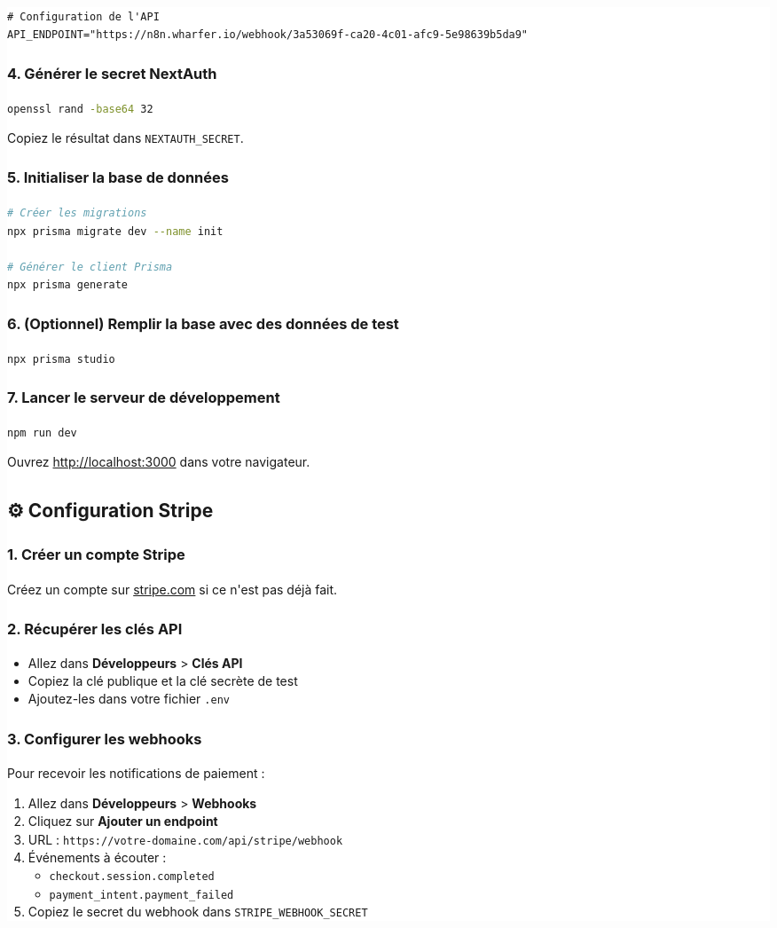 ```env
# Configuration de l'API
API_ENDPOINT="https://n8n.wharfer.io/webhook/3a53069f-ca20-4c01-afc9-5e98639b5da9"
```

### 4. Générer le secret NextAuth

```bash
openssl rand -base64 32
```

Copiez le résultat dans `NEXTAUTH_SECRET`.

### 5. Initialiser la base de données

```bash
# Créer les migrations
npx prisma migrate dev --name init

# Générer le client Prisma
npx prisma generate
```

### 6. (Optionnel) Remplir la base avec des données de test

```bash
npx prisma studio
```

### 7. Lancer le serveur de développement

```bash
npm run dev
```

Ouvrez [http://localhost:3000](http://localhost:3000) dans votre navigateur.

## ⚙️ Configuration Stripe

### 1. Créer un compte Stripe

Créez un compte sur [stripe.com](https://stripe.com) si ce n'est pas déjà fait.

### 2. Récupérer les clés API

- Allez dans **Développeurs** > **Clés API**
- Copiez la clé publique et la clé secrète de test
- Ajoutez-les dans votre fichier `.env`

### 3. Configurer les webhooks

Pour recevoir les notifications de paiement :

1. Allez dans **Développeurs** > **Webhooks**
2. Cliquez sur **Ajouter un endpoint**
3. URL : `https://votre-domaine.com/api/stripe/webhook`
4. Événements à écouter :
   - `checkout.session.completed`
   - `payment_intent.payment_failed`
5. Copiez le secret du webhook dans `STRIPE_WEBHOOK_SECRET`
